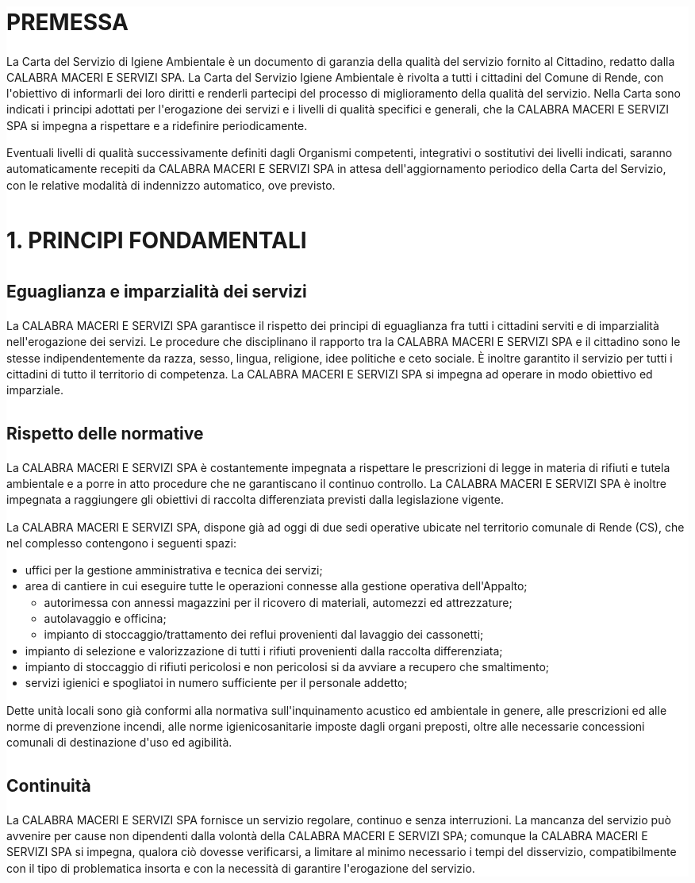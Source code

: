 # PREMESSA
La Carta del Servizio di Igiene Ambientale è un documento di garanzia della qualità del servizio fornito al Cittadino, redatto dalla CALABRA MACERI E SERVIZI SPA. La Carta del Servizio Igiene Ambientale è rivolta a tutti i cittadini del Comune di Rende, con l'obiettivo di informarli dei loro diritti e renderli partecipi del processo di miglioramento della qualità del servizio. Nella Carta sono indicati i principi adottati per l'erogazione dei servizi e i livelli di qualità specifici e generali, che la CALABRA MACERI E SERVIZI SPA si impegna a rispettare e a ridefinire periodicamente.

Eventuali livelli di qualità successivamente definiti dagli Organismi competenti, integrativi o sostitutivi dei livelli indicati, saranno automaticamente recepiti da CALABRA MACERI E SERVIZI SPA in attesa dell'aggiornamento periodico della Carta del Servizio, con le relative modalità di indennizzo automatico, ove previsto.

# 1. PRINCIPI FONDAMENTALI
## Eguaglianza e imparzialità dei servizi
La CALABRA MACERI E SERVIZI SPA garantisce il rispetto dei principi di eguaglianza fra tutti i cittadini serviti e di imparzialità nell'erogazione dei servizi. Le procedure che disciplinano il rapporto tra la CALABRA MACERI E SERVIZI SPA e il cittadino sono le stesse indipendentemente da razza, sesso, lingua, religione, idee politiche e ceto sociale. È inoltre garantito il servizio per tutti i cittadini di tutto il territorio di competenza. La CALABRA MACERI E SERVIZI SPA si impegna ad operare in modo obiettivo ed imparziale.

## Rispetto delle normative
La CALABRA MACERI E SERVIZI SPA è costantemente impegnata a rispettare le prescrizioni di legge in materia di rifiuti e tutela ambientale e a porre in atto procedure che ne garantiscano il continuo controllo. La CALABRA MACERI E SERVIZI SPA è inoltre impegnata a raggiungere gli obiettivi di raccolta differenziata previsti dalla legislazione vigente.

La CALABRA MACERI E SERVIZI SPA, dispone già ad oggi di due sedi operative ubicate nel territorio comunale di Rende (CS), che nel complesso contengono i seguenti spazi:
- uffici per la gestione amministrativa e tecnica dei servizi;
- area di cantiere in cui eseguire tutte le operazioni connesse alla gestione operativa dell'Appalto;
    - autorimessa con annessi magazzini per il ricovero di materiali, automezzi ed attrezzature;
    - autolavaggio e officina;
    - impianto di stoccaggio/trattamento dei reflui provenienti dal lavaggio dei cassonetti;
- impianto di selezione e valorizzazione di tutti i rifiuti provenienti dalla raccolta differenziata;
- impianto di stoccaggio di rifiuti pericolosi e non pericolosi si da avviare a recupero che smaltimento;
- servizi igienici e spogliatoi in numero sufficiente per il personale addetto;

Dette unità locali sono già conformi alla normativa sull'inquinamento acustico ed ambientale in genere, alle prescrizioni ed alle norme di prevenzione incendi, alle norme igienicosanitarie imposte dagli organi preposti, oltre alle necessarie concessioni comunali di destinazione d'uso ed agibilità.

## Continuità
La CALABRA MACERI E SERVIZI SPA fornisce un servizio regolare, continuo e senza interruzioni. La mancanza del servizio può avvenire per cause non dipendenti dalla volontà della CALABRA MACERI E SERVIZI SPA; comunque la CALABRA MACERI E SERVIZI SPA si impegna, qualora ciò dovesse verificarsi, a limitare al minimo necessario i tempi del disservizio, compatibilmente con il tipo di problematica insorta e con la necessità di garantire l'erogazione del servizio.
